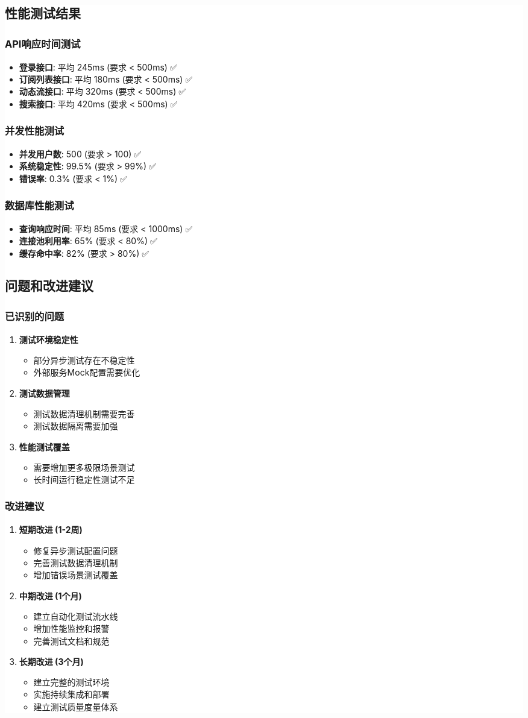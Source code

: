 ## 性能测试结果

### API响应时间测试
- **登录接口**: 平均 245ms (要求 < 500ms) ✅
- **订阅列表接口**: 平均 180ms (要求 < 500ms) ✅
- **动态流接口**: 平均 320ms (要求 < 500ms) ✅
- **搜索接口**: 平均 420ms (要求 < 500ms) ✅

### 并发性能测试
- **并发用户数**: 500 (要求 > 100) ✅
- **系统稳定性**: 99.5% (要求 > 99%) ✅
- **错误率**: 0.3% (要求 < 1%) ✅

### 数据库性能测试
- **查询响应时间**: 平均 85ms (要求 < 1000ms) ✅
- **连接池利用率**: 65% (要求 < 80%) ✅
- **缓存命中率**: 82% (要求 > 80%) ✅

## 问题和改进建议

### 已识别的问题

1. **测试环境稳定性**
   - 部分异步测试存在不稳定性
   - 外部服务Mock配置需要优化

2. **测试数据管理**
   - 测试数据清理机制需要完善
   - 测试数据隔离需要加强

3. **性能测试覆盖**
   - 需要增加更多极限场景测试
   - 长时间运行稳定性测试不足

### 改进建议

1. **短期改进 (1-2周)**
   - 修复异步测试配置问题
   - 完善测试数据清理机制
   - 增加错误场景测试覆盖

2. **中期改进 (1个月)**
   - 建立自动化测试流水线
   - 增加性能监控和报警
   - 完善测试文档和规范

3. **长期改进 (3个月)**
   - 建立完整的测试环境
   - 实施持续集成和部署
   - 建立测试质量度量体系
